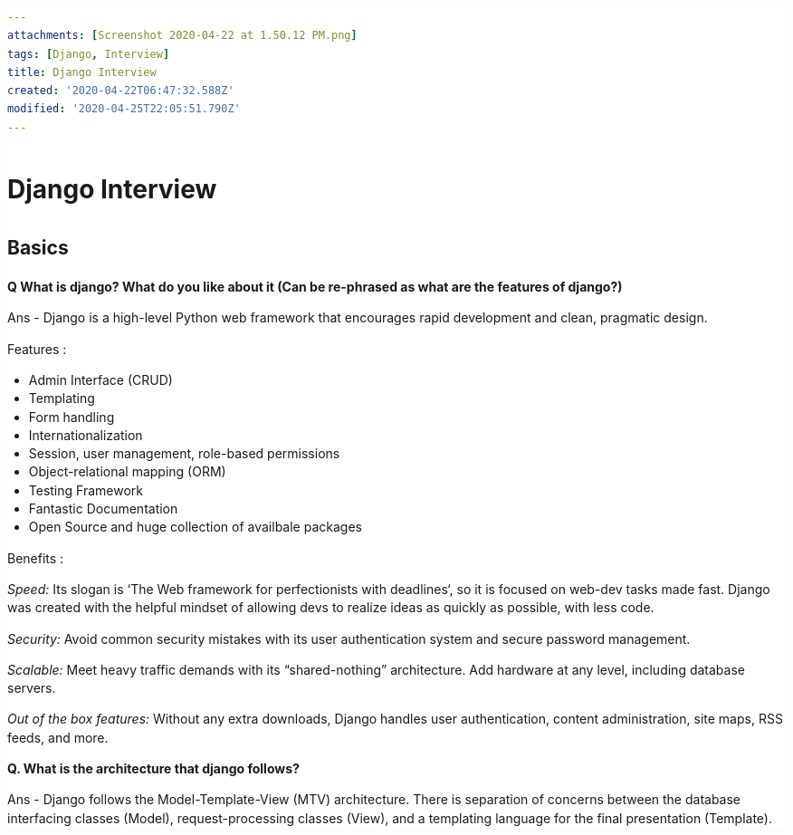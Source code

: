 ```yaml
---
attachments: [Screenshot 2020-04-22 at 1.50.12 PM.png]
tags: [Django, Interview]
title: Django Interview
created: '2020-04-22T06:47:32.588Z'
modified: '2020-04-25T22:05:51.790Z'
---
```


# Django Interview

## Basics


**Q What is django? What do you like about it (Can be re-phrased as what are the features of django?)**

Ans - Django is a high-level Python web framework that encourages rapid development and clean, pragmatic design.

Features : 

- Admin Interface (CRUD)
- Templating
- Form handling
- Internationalization
- Session, user management, role-based permissions
- Object-relational mapping (ORM)
- Testing Framework
- Fantastic Documentation
- Open Source and huge collection of availbale packages

Benefits :

*Speed:* Its slogan is ‘The Web framework for perfectionists with deadlines‘, so it is focused on web-dev tasks made fast. Django was created with the helpful mindset of allowing devs to realize ideas as quickly as possible, with less code.

*Security:* Avoid common security mistakes with its user authentication system and secure password management.

*Scalable:* Meet heavy traffic demands with its “shared-nothing” architecture. Add hardware at any level, including database servers.

*Out of the box features:* Without any extra downloads, Django handles user authentication, content administration, site maps, RSS feeds, and more.


**Q. What is the architecture that django follows?**

Ans - Django follows the Model-Template-View (MTV) architecture. There is separation of concerns between the database interfacing classes (Model), request-processing classes (View), and a templating language for the final presentation (Template).

